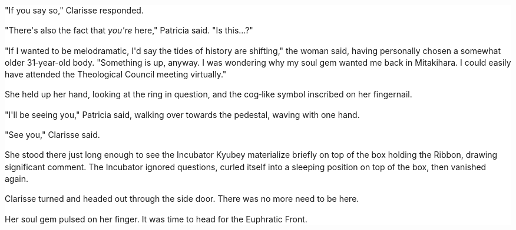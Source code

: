 "If you say so," Clarisse responded.

"There's also the fact that *you're* here," Patricia said. "Is this…?"

"If I wanted to be melodramatic, I'd say the tides of history are shifting," the woman said, having personally chosen a somewhat older 31‐year‐old body. "Something is up, anyway. I was wondering why my soul gem wanted me back in Mitakihara. I could easily have attended the Theological Council meeting virtually."

She held up her hand, looking at the ring in question, and the cog‐like symbol inscribed on her fingernail.

"I'll be seeing you," Patricia said, walking over towards the pedestal, waving with one hand.

"See you," Clarisse said.

She stood there just long enough to see the Incubator Kyubey materialize briefly on top of the box holding the Ribbon, drawing significant comment. The Incubator ignored questions, curled itself into a sleeping position on top of the box, then vanished again.

Clarisse turned and headed out through the side door. There was no more need to be here.

Her soul gem pulsed on her finger. It was time to head for the Euphratic Front.
